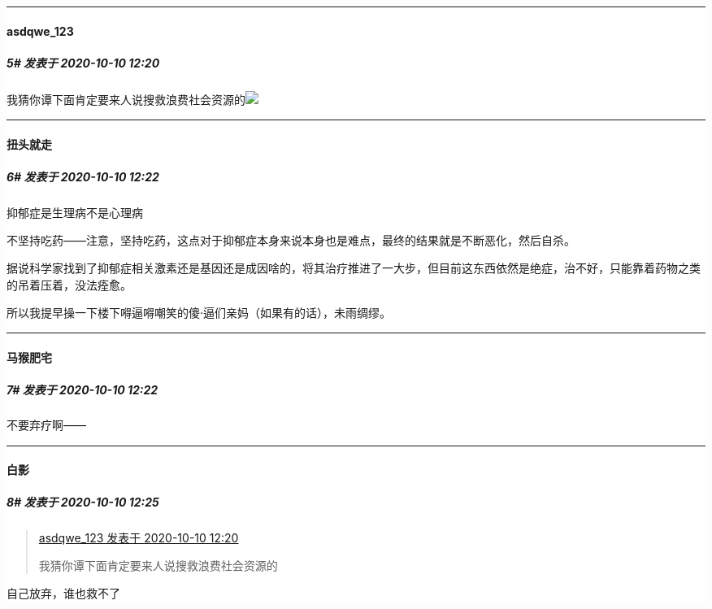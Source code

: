 

-----

####  asdqwe_123  
##### 5#       发表于 2020-10-10 12:20




我猜你谭下面肯定要来人说搜救浪费社会资源的<img src="https://static.saraba1st.com/image/smiley/face2017/028.png" referrerpolicy="no-referrer">







-----

####  扭头就走  
##### 6#       发表于 2020-10-10 12:22




抑郁症是生理病不是心理病

不坚持吃药——注意，坚持吃药，这点对于抑郁症本身来说本身也是难点，最终的结果就是不断恶化，然后自杀。


据说科学家找到了抑郁症相关激素还是基因还是成因啥的，将其治疗推进了一大步，但目前这东西依然是绝症，治不好，只能靠着药物之类的吊着压着，没法痊愈。

所以我提早操一下楼下嘚逼嘚嘲笑的傻·逼们亲妈（如果有的话），未雨绸缪。







-----

####  马猴肥宅  
##### 7#       发表于 2020-10-10 12:22




不要弃疗啊——







-----

####  白影  
##### 8#       发表于 2020-10-10 12:25



<blockquote><a href="httphttps://bbs.saraba1st.com/2b/forum.php?mod=redirect&amp;goto=findpost&amp;pid=49007961&amp;ptid=1964364" target="_blank">asdqwe_123 发表于 2020-10-10 12:20</a>

我猜你谭下面肯定要来人说搜救浪费社会资源的</blockquote>
自己放弃，谁也救不了
